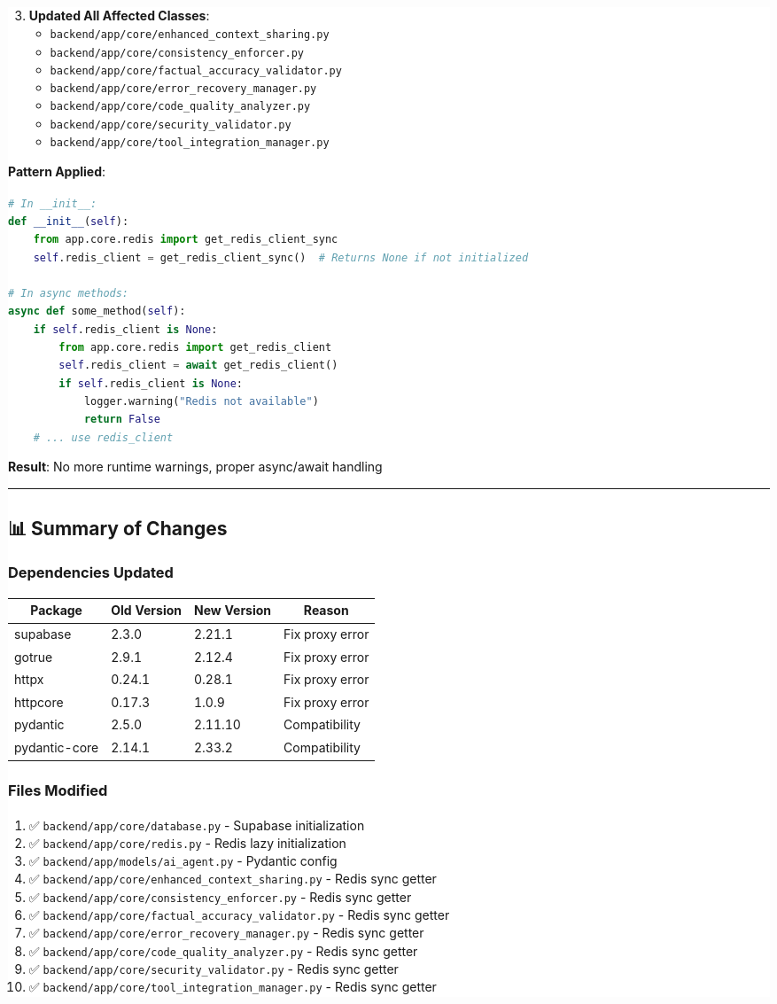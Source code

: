 3. **Updated All Affected Classes**:
   - `backend/app/core/enhanced_context_sharing.py`
   - `backend/app/core/consistency_enforcer.py`
   - `backend/app/core/factual_accuracy_validator.py`
   - `backend/app/core/error_recovery_manager.py`
   - `backend/app/core/code_quality_analyzer.py`
   - `backend/app/core/security_validator.py`
   - `backend/app/core/tool_integration_manager.py`

**Pattern Applied**:
```python
# In __init__:
def __init__(self):
    from app.core.redis import get_redis_client_sync
    self.redis_client = get_redis_client_sync()  # Returns None if not initialized

# In async methods:
async def some_method(self):
    if self.redis_client is None:
        from app.core.redis import get_redis_client
        self.redis_client = await get_redis_client()
        if self.redis_client is None:
            logger.warning("Redis not available")
            return False
    # ... use redis_client
```

**Result**: No more runtime warnings, proper async/await handling

---

## 📊 Summary of Changes

### Dependencies Updated
| Package | Old Version | New Version | Reason |
|---------|-------------|-------------|--------|
| supabase | 2.3.0 | 2.21.1 | Fix proxy error |
| gotrue | 2.9.1 | 2.12.4 | Fix proxy error |
| httpx | 0.24.1 | 0.28.1 | Fix proxy error |
| httpcore | 0.17.3 | 1.0.9 | Fix proxy error |
| pydantic | 2.5.0 | 2.11.10 | Compatibility |
| pydantic-core | 2.14.1 | 2.33.2 | Compatibility |

### Files Modified
1. ✅ `backend/app/core/database.py` - Supabase initialization
2. ✅ `backend/app/core/redis.py` - Redis lazy initialization
3. ✅ `backend/app/models/ai_agent.py` - Pydantic config
4. ✅ `backend/app/core/enhanced_context_sharing.py` - Redis sync getter
5. ✅ `backend/app/core/consistency_enforcer.py` - Redis sync getter
6. ✅ `backend/app/core/factual_accuracy_validator.py` - Redis sync getter
7. ✅ `backend/app/core/error_recovery_manager.py` - Redis sync getter
8. ✅ `backend/app/core/code_quality_analyzer.py` - Redis sync getter
9. ✅ `backend/app/core/security_validator.py` - Redis sync getter
10. ✅ `backend/app/core/tool_integration_manager.py` - Redis sync getter
